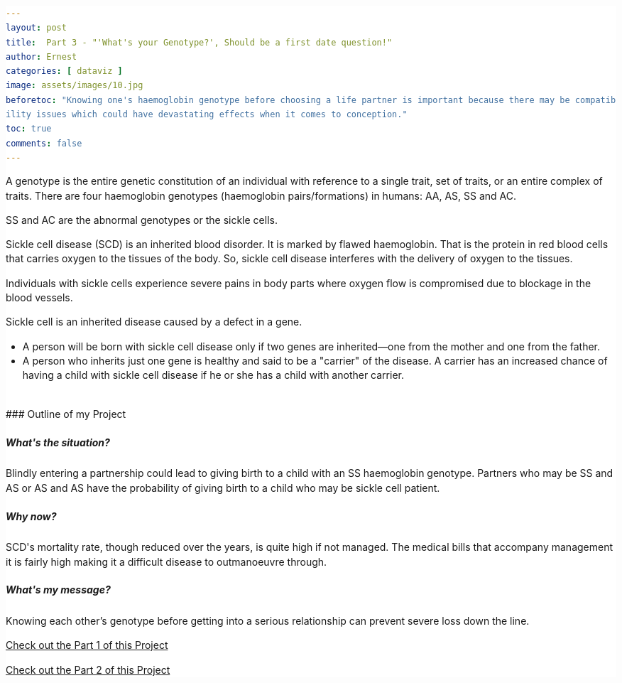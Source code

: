 ```yaml
---
layout: post
title:  Part 3 - "'What's your Genotype?', Should be a first date question!"
author: Ernest
categories: [ dataviz ]
image: assets/images/10.jpg
beforetoc: "Knowing one's haemoglobin genotype before choosing a life partner is important because there may be compatibility issues which could have devastating effects when it comes to conception."
toc: true
comments: false
---
```

A genotype is the entire genetic constitution of an individual with reference to a single trait, set of traits, or an entire complex of traits.
There are four haemoglobin genotypes (haemoglobin pairs/formations) in humans: AA, AS, SS and AC.

SS and AC are the abnormal genotypes or the sickle cells.

Sickle cell disease (SCD) is an inherited blood disorder. It is marked by flawed haemoglobin. That is the protein in red blood cells that carries oxygen to the tissues of the body. So, sickle cell disease interferes with the delivery of oxygen to the tissues.

Individuals with sickle cells experience severe pains in body parts where oxygen flow is compromised due to blockage in the blood vessels.

Sickle cell is an inherited disease caused by a defect in a gene.

- A person will be born with sickle cell disease only if two genes are inherited—one from the mother and one from the father.
- A person who inherits just one gene is healthy and said to be a "carrier" of the disease. A carrier has an increased chance of having a child with sickle cell disease if he or she has a child with another carrier.

<br>
### Outline of my Project

##### What's the situation?
Blindly entering a partnership could lead to giving birth to a child with an SS haemoglobin genotype. Partners who may be SS and AS or AS and AS have the probability of giving birth to a child who may be sickle cell patient.
##### Why now?
SCD's mortality rate, though reduced over the years, is quite high if not managed. The medical bills that accompany management it is fairly high making it a difficult disease to outmanoeuvre through.
##### What's my message?
Knowing each other’s genotype before getting into a serious relationship can prevent severe loss down the line.

[Check out the Part 1 of this Project](https://jnrkufuor.github.io/kufuor-portfolio/final_project_ErnestKufuor/)

[Check out the Part 2 of this Project](https://jnrkufuor.github.io/kufuor-portfolio/final_project_ErnestKufuor_2/)

